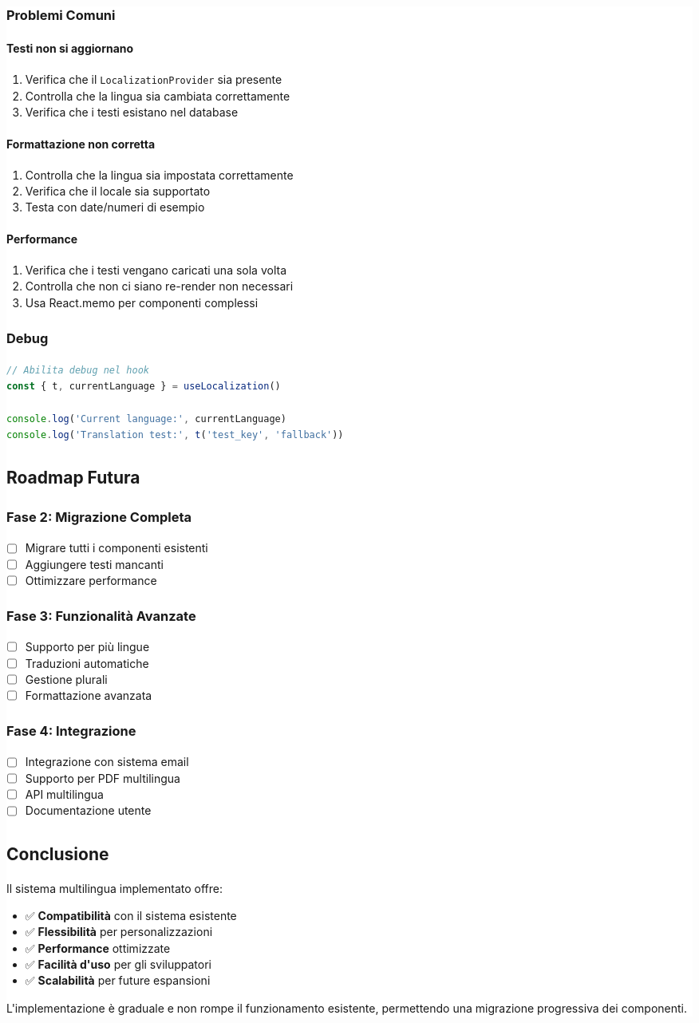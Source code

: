 ### Problemi Comuni

#### Testi non si aggiornano
1. Verifica che il `LocalizationProvider` sia presente
2. Controlla che la lingua sia cambiata correttamente
3. Verifica che i testi esistano nel database

#### Formattazione non corretta
1. Controlla che la lingua sia impostata correttamente
2. Verifica che il locale sia supportato
3. Testa con date/numeri di esempio

#### Performance
1. Verifica che i testi vengano caricati una sola volta
2. Controlla che non ci siano re-render non necessari
3. Usa React.memo per componenti complessi

### Debug
```typescript
// Abilita debug nel hook
const { t, currentLanguage } = useLocalization()

console.log('Current language:', currentLanguage)
console.log('Translation test:', t('test_key', 'fallback'))
```

## Roadmap Futura

### Fase 2: Migrazione Completa
- [ ] Migrare tutti i componenti esistenti
- [ ] Aggiungere testi mancanti
- [ ] Ottimizzare performance

### Fase 3: Funzionalità Avanzate
- [ ] Supporto per più lingue
- [ ] Traduzioni automatiche
- [ ] Gestione plurali
- [ ] Formattazione avanzata

### Fase 4: Integrazione
- [ ] Integrazione con sistema email
- [ ] Supporto per PDF multilingua
- [ ] API multilingua
- [ ] Documentazione utente

## Conclusione

Il sistema multilingua implementato offre:
- ✅ **Compatibilità** con il sistema esistente
- ✅ **Flessibilità** per personalizzazioni
- ✅ **Performance** ottimizzate
- ✅ **Facilità d'uso** per gli sviluppatori
- ✅ **Scalabilità** per future espansioni

L'implementazione è graduale e non rompe il funzionamento esistente, permettendo una migrazione progressiva dei componenti.
